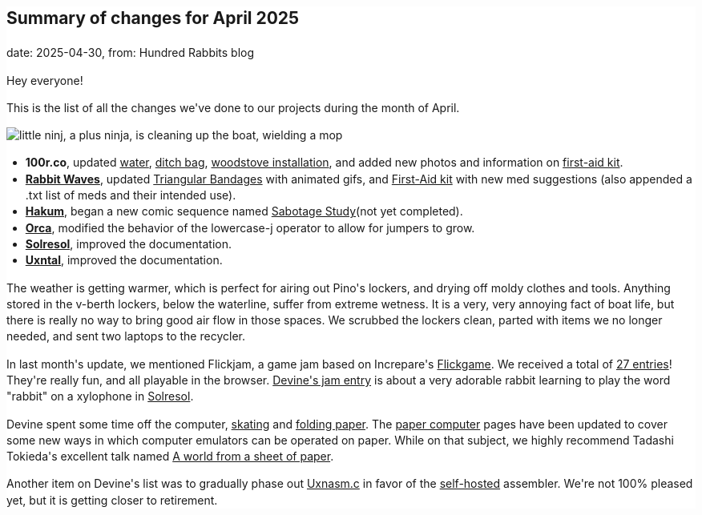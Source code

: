 
## Summary of changes for April 2025

date: 2025-04-30, from: Hundred Rabbits blog

<p>Hey everyone!</p><p>This is the list of all the changes we've done to our projects during the month of April.</p>

<img src="https://100r.co/media/content/videos/april_2025.jpg" alt="little ninj, a plus ninja, is cleaning up the boat, wielding a mop " loading="lazy" width="1200" height="679">

<ul>
  <li><b>100r.co</b>, updated <a href="https://100r.co/site/water.html">water</a>, <a href="https://100r.co/site/ditch_bag.html">ditch bag</a>, <a href="https://100r.co/site/woodstove_installation.html#apr2025">woodstove installation</a>, and added new photos and information on <a href="https://100r.co/site/first_aid_kit.html">first-aid kit</a>.</li>
  <li><b><a href="https://100r.co/site/rabbit_waves.html">Rabbit Waves</a></b>, updated <a href="https://rabbitwaves.ca/site/triangular_bandage.html" target="_blank">Triangular Bandages</a> with animated gifs, and <a href="https://rabbitwaves.ca/site/first_aid_kit.html" target="_blank">First-Aid kit</a> with new med suggestions (also appended a .txt list of meds and their intended use).</li>
  <li><b><a href="https://kokorobot.ca/site/hakum.html" target="_blank">Hakum</a></b>, began a new comic sequence named <a href="https://kokorobot.ca/site/sabotage_study.html" target="_blank">Sabotage Study</a>(not yet completed).</li>
  <li><b><a href="https://100r.co/site/orca.html">Orca</a></b>, modified the behavior of the lowercase-j operator to allow for jumpers to grow.</li>
  <li><b><a href="https://wiki.xxiivv.com/site/solresol.html" target="_blank">Solresol</a></b>, improved the documentation.</li>
  <li><b><a href="https://wiki.xxiivv.com/site/uxntal.html" target="_blank">Uxntal</a></b>, improved the documentation.</li>
</ul>

<p>The weather is getting warmer, which is perfect for airing out Pino's lockers, and drying off moldy clothes and tools. Anything stored in the v-berth lockers, below the waterline, suffer from extreme wetness. It is a very, very annoying fact of boat life, but there is really no way to bring good air flow in those spaces. We scrubbed the lockers clean, parted with items we no longer needed, and sent two laptops to the recycler.</p>

<p>In last month's update, we mentioned Flickjam, a game jam based on Increpare's <a href="https://www.flickgame.org/index.html" target="_blank">Flickgame</a>. We received a total of <a href="https://itch.io/jam/flickjam-2025/entries" target="_blank">27 entries</a>! They're really fun, and all playable in the browser. <a href="https://hundredrabbits.itch.io/rabbit-learns-rabbit" target="_blank">Devine's jam entry</a> is about a very adorable rabbit learning to play the word "rabbit" on a xylophone in <a href="https://wiki.xxiivv.com/site/solresol.html" target="_blank">Solresol</a>.</p>

<p>Devine spent some time off the computer, <a href="https://wiki.xxiivv.com/site/skates.html" target="_blank">skating</a> and <a href="https://wiki.xxiivv.com/site/paper_logic.html" target="_blank">folding paper</a>. The <a href="https://wiki.xxiivv.com/site/paper_computer.html" target="_blank">paper computer</a> pages have been updated to cover some new ways in which computer emulators can be operated on paper. While on that subject, we highly recommend Tadashi Tokieda's excellent talk named <a href="https://www.youtube.com/watch?v=8p02DtmyQhU" target="_blank">A world from a sheet of paper</a>.</p>

<p>Another item on Devine's list was to gradually phase out <a href="https://wiki.xxiivv.com/etc/uxnasm.c.txt" target="_blank">Uxnasm.c</a> in favor of the <a href="https://wiki.xxiivv.com/site/drifblim.html" target="_blank">self-hosted</a> assembler. We're not 100% pleased yet, but it is getting closer to retirement.</p>

